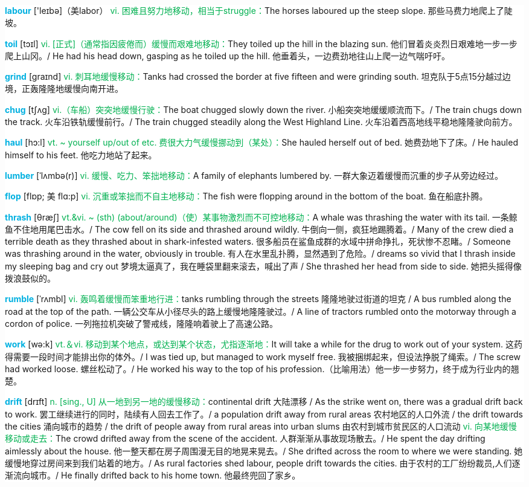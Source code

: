 <font color="sky blue">**labour**</font> ['leɪbə]（美labor）
<font color="#00b050">vi. 困难且努力地移动，相当于struggle：</font>The horses laboured up the steep slope. 那些马费力地爬上了陡坡。
           
<font color="sky blue">**toil**</font> [tɔɪl]
<font color="#00b050">vi. [正式]（通常指因疲倦而）缓慢而艰难地移动：</font>They toiled up the hill in the blazing sun. 他们冒着炎炎烈日艰难地一步一步爬上山冈。/ He had his head down, gasping as he toiled up the hill. 他垂着头，一边费劲地往山上爬一边气喘吁吁。
                      
<font color="sky blue">**grind**</font> [graɪnd]
<font color="#00b050">vi. 刺耳地缓慢移动：</font>Tanks had crossed the border at five fifteen and were grinding south. 坦克队于5点15分越过边境，正轰隆隆地缓慢向南开进。
           
<font color="sky blue">**chug**</font> [tʃʌg]
<font color="#00b050">vi.（车船）突突地缓慢行驶：</font>The boat chugged slowly down the river. 小船突突地缓缓顺流而下。/ The train chugs down the track. 火车沿铁轨缓慢前行。/ The train chugged steadily along the West Highland Line. 火车沿着西高地线平稳地隆隆驶向前方。

<font color="sky blue">**haul**</font> [hɔ:l]
<font color="#00b050">vt. ~ yourself up/out of etc. 费很大力气缓慢挪动到（某处）：</font>She hauled herself out of bed. 她费劲地下了床。/ He hauled himself to his feet. 他吃力地站了起来。
           
<font color="sky blue">**lumber**</font> [ˈlʌmbə(r)]
<font color="#00b050">vi. 缓慢、吃力、笨拙地移动：</font>A family of elephants lumbered by. 一群大象迈着缓慢而沉重的步子从旁边经过。
           
<font color="sky blue">**flop**</font> [flɒp; 美 flɑ:p]
<font color="#00b050">vi. 沉重或笨拙而不自主地移动：</font>The fish were flopping around in the bottom of the boat. 鱼在船底扑腾。
                      
<font color="sky blue">**thrash**</font> [θræʃ]
<font color="#00b050">vt.&vi. ~ (sth) (about/around)（使）某事物激烈而不可控地移动：</font>A whale was thrashing the water with its tail. 一条鲸鱼不住地用尾巴击水。/ The cow fell on its side and thrashed around wildly. 牛倒向一侧，疯狂地踢腾着。/ Many of the crew died a terrible death as they thrashed about in shark-infested waters. 很多船员在鲨鱼成群的水域中拼命挣扎，死状惨不忍睹。/ Someone was thrashing around in the water, obviously in trouble. 有人在水里乱扑腾，显然遇到了危险。/ dreams so vivid that I thrash inside my sleeping bag and cry out 梦境太逼真了，我在睡袋里翻来滚去，喊出了声 / She thrashed her head from side to side. 她把头摇得像拨浪鼓似的。

<font color="sky blue">**rumble**</font> [ˈrʌmbl]
<font color="#00b050">vi. 轰鸣着缓慢而笨重地行进：</font>tanks rumbling through the streets 隆隆地驶过街道的坦克 / A bus rumbled along the road at the top of the path. 一辆公交车从小径尽头的路上缓慢地隆隆驶过。/ A line of tractors rumbled onto the motorway through a cordon of police. 一列拖拉机突破了警戒线，隆隆响着驶上了高速公路。

<font color="sky blue">**work**</font> [wə:k] 
<font color="#00b050">vt.＆vi. 移动到某个地点，或达到某个状态，尤指逐渐地：</font>It will take a while for the drug to work out of your system. 这药得需要一段时间才能排出你的体外。/ I was tied up, but managed to work myself free. 我被捆绑起来，但设法挣脱了绳索。/ The screw had worked loose. 螺丝松动了。/ He worked his way to the top of his profession.（比喻用法）他一步一步努力，终于成为行业内的翘楚。
            
<font color="sky blue">**drift**</font> [drɪft]
<font color="#00b050">n. [sing., U] 从一地到另一地的缓慢移动：</font>continental drift 大陆漂移 / As the strike went on, there was a gradual drift back to work. 罢工继续进行的同时，陆续有人回去工作了。/ a population drift away from rural areas 农村地区的人口外流 / the drift towards the cities 涌向城市的趋势 / the drift of people away from rural areas into urban slums 由农村到城市贫民区的人口流动 <font color="#00b050">vi. 向某地缓慢移动或走去：</font>The crowd drifted away from the scene of the accident. 人群渐渐从事故现场散去。/ He spent the day drifting aimlessly about the house. 他一整天都在房子周围漫无目的地晃来晃去。/ She drifted across the room to where we were standing. 她缓慢地穿过房间来到我们站着的地方。/ As rural factories shed labour, people drift towards the cities. 由于农村的工厂纷纷裁员,人们逐渐流向城市。/ He finally drifted back to his home town. 他最终兜回了家乡。
